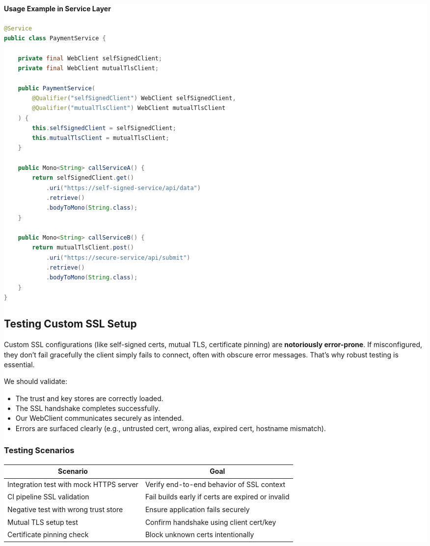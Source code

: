 #### **Usage Example in Service Layer**

```java
@Service
public class PaymentService {

    private final WebClient selfSignedClient;
    private final WebClient mutualTlsClient;

    public PaymentService(
        @Qualifier("selfSignedClient") WebClient selfSignedClient,
        @Qualifier("mutualTlsClient") WebClient mutualTlsClient
    ) {
        this.selfSignedClient = selfSignedClient;
        this.mutualTlsClient = mutualTlsClient;
    }

    public Mono<String> callServiceA() {
        return selfSignedClient.get()
            .uri("https://self-signed-service/api/data")
            .retrieve()
            .bodyToMono(String.class);
    }

    public Mono<String> callServiceB() {
        return mutualTlsClient.post()
            .uri("https://secure-service/api/submit")
            .retrieve()
            .bodyToMono(String.class);
    }
}
```

## **Testing Custom SSL Setup**

Custom SSL configurations (like self-signed certs, mutual TLS, certificate pinning) are **notoriously error-prone**. If misconfigured, they don’t fail gracefully the client simply fails to connect, often with obscure error messages. That’s why robust testing is essential.

We should validate:

* The trust and key stores are correctly loaded.
* The SSL handshake completes successfully.
* Our WebClient communicates securely as intended.
* Errors are surfaced clearly (e.g., untrusted cert, wrong alias, expired cert, hostname mismatch).

### **Testing Scenarios**

| Scenario                                | Goal                                              |
| --------------------------------------- | ------------------------------------------------- |
| Integration test with mock HTTPS server | Verify end-to-end behavior of SSL context         |
| CI pipeline SSL validation              | Fail builds early if certs are expired or invalid |
| Negative test with wrong trust store    | Ensure application fails securely                 |
| Mutual TLS setup test                   | Confirm handshake using client cert/key           |
| Certificate pinning check               | Block unknown certs intentionally                 |
